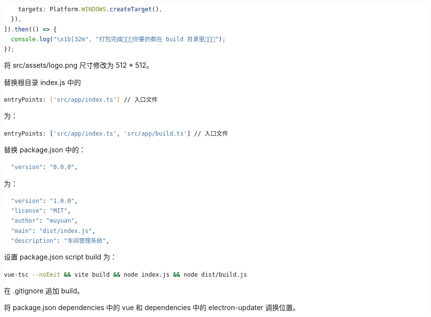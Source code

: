 ```ts
    targets: Platform.WINDOWS.createTarget(),
  }),
]).then(() => {
  console.log("\x1b[32m", "打包完成🎉🎉🎉你要的都在 build 目录里🤪🤪🤪");
});
```

将 src/assets/logo.png 尺寸修改为 512 \* 512。

替换根目录 index.js 中的

```sh
entryPoints: ['src/app/index.ts'] // 入口文件
```

为：

```sh
entryPoints: ['src/app/index.ts', 'src/app/build.ts'] // 入口文件
```

替换 package.json 中的：

```sh
  "version": "0.0.0",
```

为：

```sh
  "version": "1.0.0",
  "license": "MIT",
  "author": "muyuan",
  "main": "dist/index.js",
  "description": "车间管理系统",
```

设置 package.json script build 为：

```sh
vue-tsc --noEmit && vite build && node index.js && node dist/build.js
```

在 .gitignore 追加 build。

将 package.json dependencies 中的 vue 和 dependencies 中的 electron-updater 调换位置。
